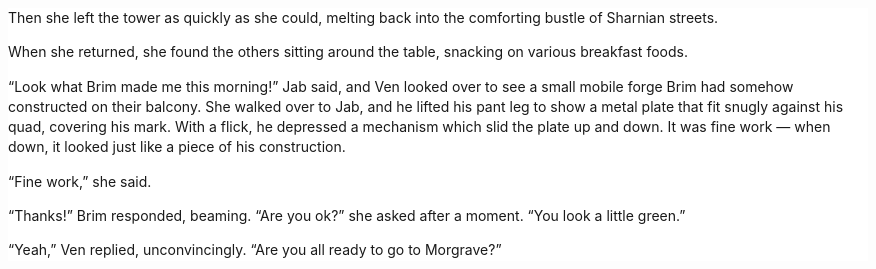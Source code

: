 
Then she left the tower as quickly as she could, melting back into the comforting bustle of Sharnian streets.  

When she returned, she found the others sitting around the table, snacking on various breakfast foods. 

“Look what Brim made me this morning!” Jab said, and Ven looked over to see a small mobile forge Brim had somehow constructed on their balcony. She walked over to Jab, and he lifted his pant leg to show a metal plate that fit snugly against his quad, covering his mark. With a flick, he depressed a mechanism which slid the plate up and down. It was fine work — when down, it looked just like a piece of his construction. 

“Fine work,” she said. 

“Thanks!” Brim responded, beaming. “Are you ok?” she asked after a moment. “You look a little green.”

“Yeah,” Ven replied, unconvincingly. “Are you all ready to go to Morgrave?”
